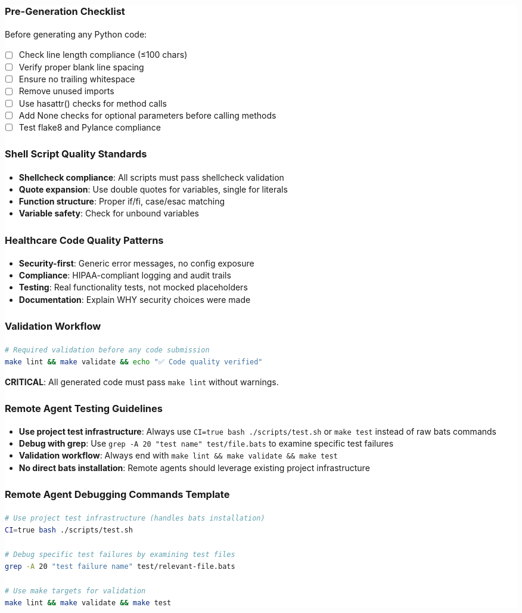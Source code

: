 ### Pre-Generation Checklist

Before generating any Python code:

- [ ] Check line length compliance (≤100 chars)
- [ ] Verify proper blank line spacing
- [ ] Ensure no trailing whitespace
- [ ] Remove unused imports
- [ ] Use hasattr() checks for method calls
- [ ] Add None checks for optional parameters before calling methods
- [ ] Test flake8 and Pylance compliance

### Shell Script Quality Standards

- **Shellcheck compliance**: All scripts must pass shellcheck validation
- **Quote expansion**: Use double quotes for variables, single for literals
- **Function structure**: Proper if/fi, case/esac matching
- **Variable safety**: Check for unbound variables

### Healthcare Code Quality Patterns

- **Security-first**: Generic error messages, no config exposure
- **Compliance**: HIPAA-compliant logging and audit trails
- **Testing**: Real functionality tests, not mocked placeholders
- **Documentation**: Explain WHY security choices were made

### Validation Workflow

```bash
# Required validation before any code submission
make lint && make validate && echo "✅ Code quality verified"
```

**CRITICAL**: All generated code must pass `make lint` without warnings.

### Remote Agent Testing Guidelines

- **Use project test infrastructure**: Always use `CI=true bash ./scripts/test.sh` or `make test` instead of raw bats commands
- **Debug with grep**: Use `grep -A 20 "test name" test/file.bats` to examine specific test failures
- **Validation workflow**: Always end with `make lint && make validate && make test`
- **No direct bats installation**: Remote agents should leverage existing project infrastructure

### Remote Agent Debugging Commands Template

```bash
# Use project test infrastructure (handles bats installation)
CI=true bash ./scripts/test.sh

# Debug specific test failures by examining test files
grep -A 20 "test failure name" test/relevant-file.bats

# Use make targets for validation
make lint && make validate && make test
```

